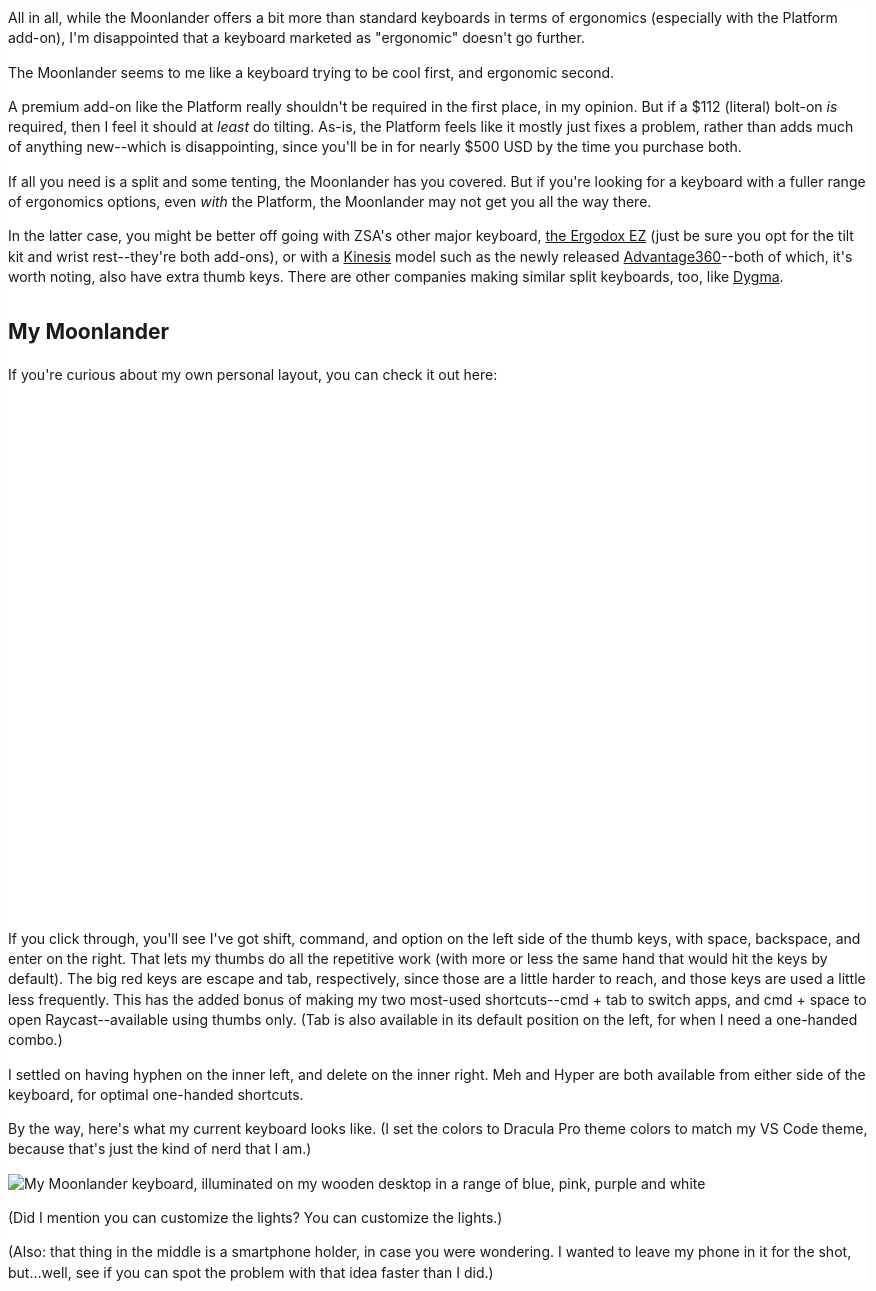 
All in all, while the Moonlander offers a bit more than standard keyboards in terms of ergonomics (especially with the Platform add-on), I'm disappointed that a keyboard marketed as "ergonomic" doesn't go further. 

<CalloutPlusQuote>

The Moonlander seems to me like a keyboard trying to be cool first, and ergonomic second.

</CalloutPlusQuote>

A premium add-on like the Platform really shouldn't be required in the first place, in my opinion. But if a $112 (literal) bolt-on _is_ required, then I feel it should at _least_ do tilting. As-is, the Platform feels like it mostly just fixes a problem, rather than adds much of anything new--which is disappointing, since you'll be in for nearly $500 USD by the time you purchase both.

If all you need is a split and some tenting, the Moonlander has you covered. But if you're looking for a keyboard with a fuller range of ergonomics options, even _with_ the Platform, the Moonlander may not get you all the way there.

In the latter case, you might be better off going with ZSA's other major keyboard, [the Ergodox EZ](https://ergodox-ez.com/) (just be sure you opt for the tilt kit and wrist rest--they're both add-ons), or with a [Kinesis](https://kinesis-ergo.com/) model such as the newly released [Advantage360](https://kinesis-ergo.com/keyboards/advantage360/)--both of which, it's worth noting, also have extra thumb keys. There are other companies making similar split keyboards, too, like [Dygma](https://dygma.com/).


## My Moonlander

If you're curious about my own personal layout, you can check it out here:

<div style="padding-top: 60%; position: relative; margin: var(--halfNote) 0;">
	<iframe src="https://configure.zsa.io/embed/moonlander/layouts/6wVPq/latest/0" style="border: 0; height: 100%; left: 0; position: absolute; top: 0; width: 100%"></iframe>
</div>

If you click through, you'll see I've got shift, command, and option on the left side of the thumb keys, with space, backspace, and enter on the right. That lets my thumbs do all the repetitive work (with more or less the same hand that would hit the keys by default). The big red keys are escape and tab, respectively, since those are a little harder to reach, and those keys are used a little less frequently. This has the added bonus of making my two most-used shortcuts--cmd + tab to switch apps, and cmd + space to open Raycast--available using thumbs only. (Tab is also available in its default position on the left, for when I need a one-handed combo.)

I settled on having hyphen on the inner left, and delete on the inner right. Meh and Hyper are both available from either side of the keyboard, for optimal one-handed shortcuts.

By the way, here's what my current keyboard looks like. (I set the colors to Dracula Pro theme colors to match my VS Code theme, because that's just the kind of nerd that I am.)

![My Moonlander keyboard, illuminated on my wooden desktop in a range of blue, pink, purple and white](/images/post_images/moonlander/mine.jpg)

(Did I mention you can customize the lights? You can customize the lights.)

(Also: that thing in the middle is a smartphone holder, in case you were wondering. I wanted to leave my phone in it for the shot, but…well, see if you can spot the problem with that idea faster than I did.)
